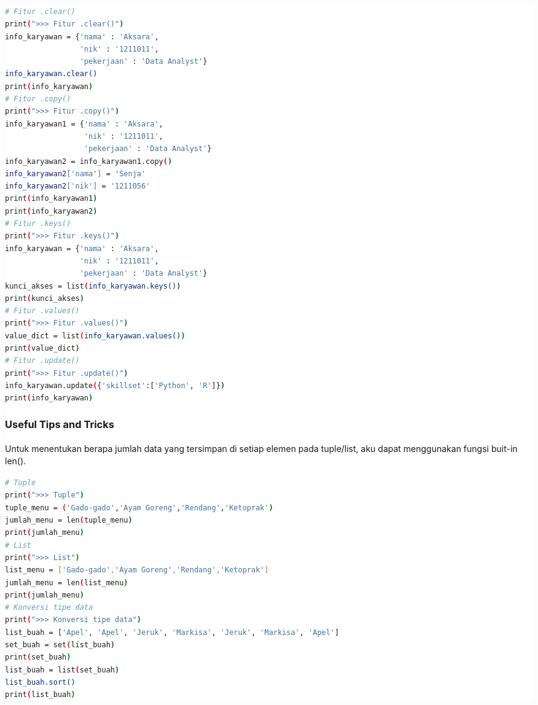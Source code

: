```sh
# Fitur .clear()
print(">>> Fitur .clear()")
info_karyawan = {'nama' : 'Aksara',
                 'nik' : '1211011',
                 'pekerjaan' : 'Data Analyst'}
info_karyawan.clear()
print(info_karyawan)
# Fitur .copy()
print(">>> Fitur .copy()")
info_karyawan1 = {'nama' : 'Aksara',
                  'nik' : '1211011',
                  'pekerjaan' : 'Data Analyst'}
info_karyawan2 = info_karyawan1.copy()
info_karyawan2['nama'] = 'Senja'
info_karyawan2['nik'] = '1211056'
print(info_karyawan1)
print(info_karyawan2)
# Fitur .keys()
print(">>> Fitur .keys()")
info_karyawan = {'nama' : 'Aksara',
                 'nik' : '1211011',
                 'pekerjaan' : 'Data Analyst'}
kunci_akses = list(info_karyawan.keys())
print(kunci_akses)
# Fitur .values()
print(">>> Fitur .values()")
value_dict = list(info_karyawan.values())
print(value_dict)
# Fitur .update()
print(">>> Fitur .update()")
info_karyawan.update({'skillset':['Python', 'R']})
print(info_karyawan)
```

### Useful Tips and Tricks
Untuk menentukan berapa jumlah data yang tersimpan di setiap elemen pada tuple/list, aku dapat menggunakan fungsi buit-in len(). 
```sh
# Tuple
print(">>> Tuple")
tuple_menu = ('Gado-gado','Ayam Goreng','Rendang','Ketoprak')
jumlah_menu = len(tuple_menu)
print(jumlah_menu)
# List
print(">>> List")
list_menu = ['Gado-gado','Ayam Goreng','Rendang','Ketoprak']
jumlah_menu = len(list_menu)
print(jumlah_menu)
# Konversi tipe data
print(">>> Konversi tipe data")
list_buah = ['Apel', 'Apel', 'Jeruk', 'Markisa', 'Jeruk', 'Markisa', 'Apel']
set_buah = set(list_buah)
print(set_buah)
list_buah = list(set_buah)
list_buah.sort()
print(list_buah)
```
